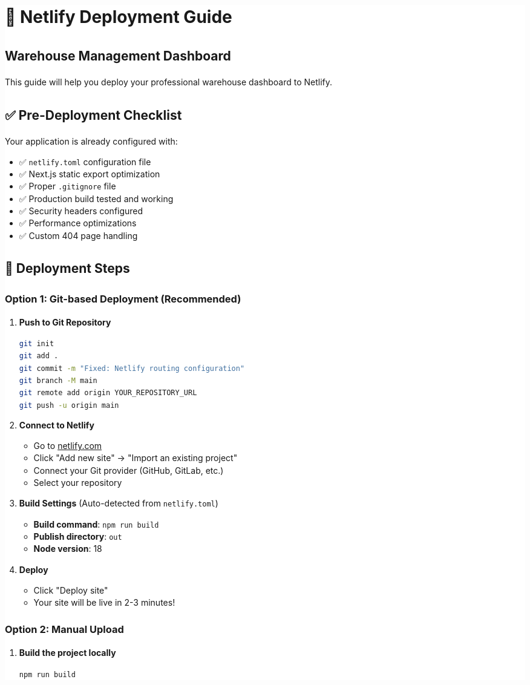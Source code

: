 # 🚀 Netlify Deployment Guide

## Warehouse Management Dashboard

This guide will help you deploy your professional warehouse dashboard to Netlify.

## ✅ Pre-Deployment Checklist

Your application is already configured with:
- ✅ `netlify.toml` configuration file
- ✅ Next.js static export optimization
- ✅ Proper `.gitignore` file
- ✅ Production build tested and working
- ✅ Security headers configured
- ✅ Performance optimizations
- ✅ Custom 404 page handling

## 🎯 Deployment Steps

### Option 1: Git-based Deployment (Recommended)

1. **Push to Git Repository**
   ```bash
   git init
   git add .
   git commit -m "Fixed: Netlify routing configuration"
   git branch -M main
   git remote add origin YOUR_REPOSITORY_URL
   git push -u origin main
   ```

2. **Connect to Netlify**
   - Go to [netlify.com](https://netlify.com)
   - Click "Add new site" → "Import an existing project"
   - Connect your Git provider (GitHub, GitLab, etc.)
   - Select your repository

3. **Build Settings** (Auto-detected from `netlify.toml`)
   - **Build command**: `npm run build`
   - **Publish directory**: `out`
   - **Node version**: 18

4. **Deploy**
   - Click "Deploy site"
   - Your site will be live in 2-3 minutes!

### Option 2: Manual Upload

1. **Build the project locally**
   ```bash
   npm run build
   ```
